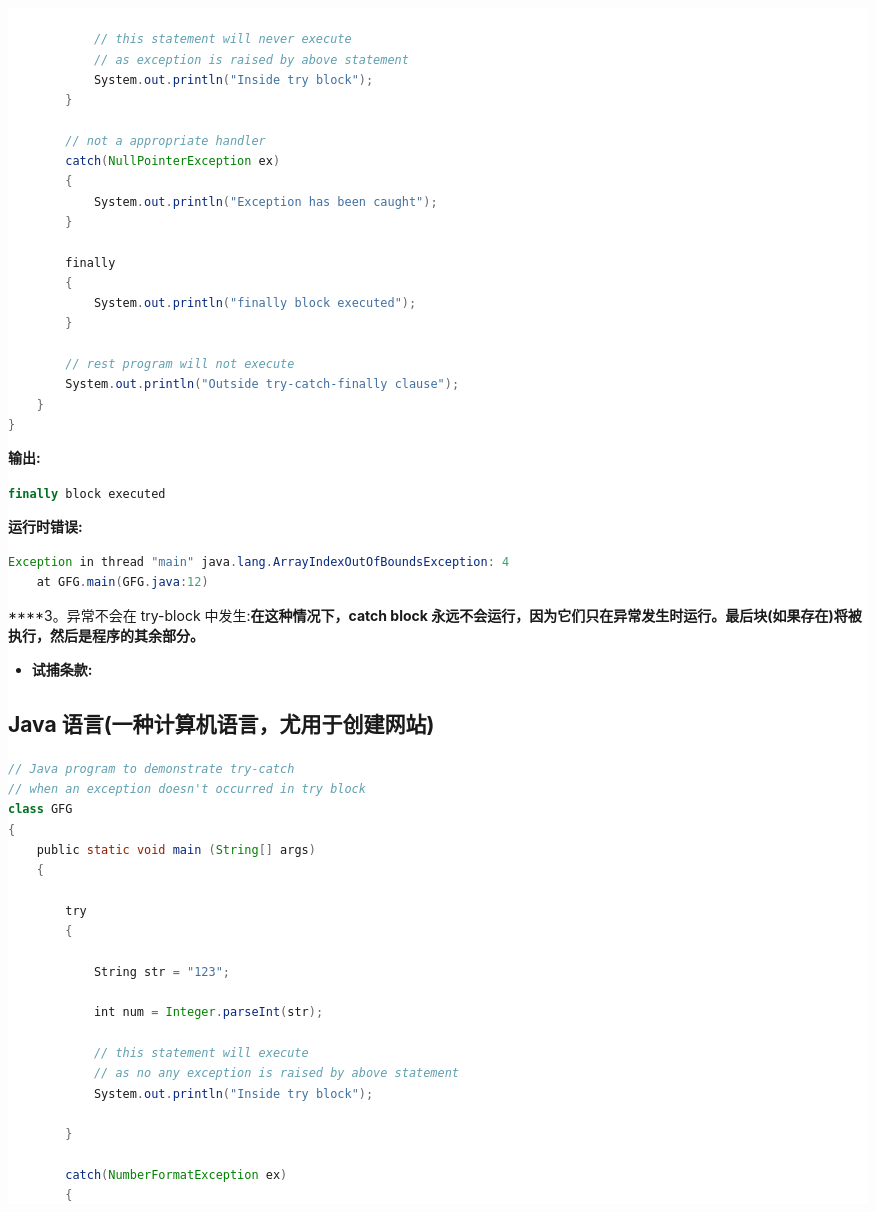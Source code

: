 ```java

            // this statement will never execute
            // as exception is raised by above statement
            System.out.println("Inside try block");
        }

        // not a appropriate handler
        catch(NullPointerException ex)
        {
            System.out.println("Exception has been caught");
        }

        finally
        {
            System.out.println("finally block executed");
        }

        // rest program will not execute
        System.out.println("Outside try-catch-finally clause");
    }
}
```

**输出:**

```java
finally block executed
```

**运行时错误:**

```java
Exception in thread "main" java.lang.ArrayIndexOutOfBoundsException: 4
    at GFG.main(GFG.java:12)
```

****3。异常不会在 try-block 中发生:**在这种情况下，catch block 永远不会运行，因为它们只在异常发生时运行。最后块(如果存在)将被执行，然后是程序的其余部分。**

*   ****试捕条款:****

## **Java 语言(一种计算机语言，尤用于创建网站)**

```java
// Java program to demonstrate try-catch
// when an exception doesn't occurred in try block
class GFG
{
    public static void main (String[] args)
    {

        try
        {

            String str = "123";

            int num = Integer.parseInt(str);

            // this statement will execute
            // as no any exception is raised by above statement
            System.out.println("Inside try block");

        }

        catch(NumberFormatException ex)
        {

```